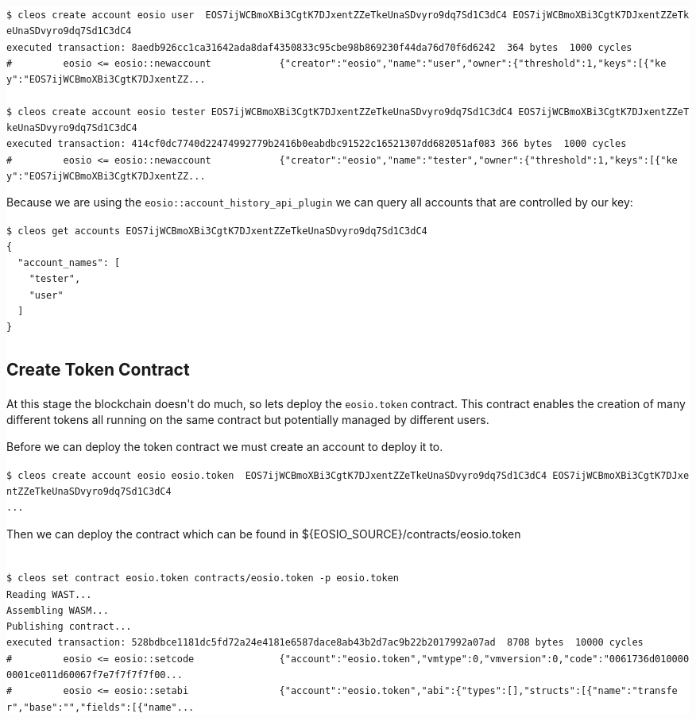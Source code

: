 ```
$ cleos create account eosio user  EOS7ijWCBmoXBi3CgtK7DJxentZZeTkeUnaSDvyro9dq7Sd1C3dC4 EOS7ijWCBmoXBi3CgtK7DJxentZZeTkeUnaSDvyro9dq7Sd1C3dC4
executed transaction: 8aedb926cc1ca31642ada8daf4350833c95cbe98b869230f44da76d70f6d6242  364 bytes  1000 cycles
#         eosio <= eosio::newaccount            {"creator":"eosio","name":"user","owner":{"threshold":1,"keys":[{"key":"EOS7ijWCBmoXBi3CgtK7DJxentZZ...

$ cleos create account eosio tester EOS7ijWCBmoXBi3CgtK7DJxentZZeTkeUnaSDvyro9dq7Sd1C3dC4 EOS7ijWCBmoXBi3CgtK7DJxentZZeTkeUnaSDvyro9dq7Sd1C3dC4
executed transaction: 414cf0dc7740d22474992779b2416b0eabdbc91522c16521307dd682051af083 366 bytes  1000 cycles
#         eosio <= eosio::newaccount            {"creator":"eosio","name":"tester","owner":{"threshold":1,"keys":[{"key":"EOS7ijWCBmoXBi3CgtK7DJxentZZ...
```

Because we are using the `eosio::account_history_api_plugin` we can query all accounts that are controlled by our key:

```
$ cleos get accounts EOS7ijWCBmoXBi3CgtK7DJxentZZeTkeUnaSDvyro9dq7Sd1C3dC4
{
  "account_names": [
    "tester",
    "user"
  ]
}
```


## Create Token Contract

At this stage the blockchain doesn't do much, so lets deploy the `eosio.token` contract. This
contract enables the creation of many different tokens all running on the same contract but
potentially managed by different users. 

Before we can deploy the token contract we must create an account to deploy it to.

```
$ cleos create account eosio eosio.token  EOS7ijWCBmoXBi3CgtK7DJxentZZeTkeUnaSDvyro9dq7Sd1C3dC4 EOS7ijWCBmoXBi3CgtK7DJxentZZeTkeUnaSDvyro9dq7Sd1C3dC4
...
```

Then we can deploy the contract which can be found in ${EOSIO_SOURCE}/contracts/eosio.token

```

$ cleos set contract eosio.token contracts/eosio.token -p eosio.token
Reading WAST...
Assembling WASM...
Publishing contract...
executed transaction: 528bdbce1181dc5fd72a24e4181e6587dace8ab43b2d7ac9b22b2017992a07ad  8708 bytes  10000 cycles
#         eosio <= eosio::setcode               {"account":"eosio.token","vmtype":0,"vmversion":0,"code":"0061736d0100000001ce011d60067f7e7f7f7f7f00...
#         eosio <= eosio::setabi                {"account":"eosio.token","abi":{"types":[],"structs":[{"name":"transfer","base":"","fields":[{"name"...
```
